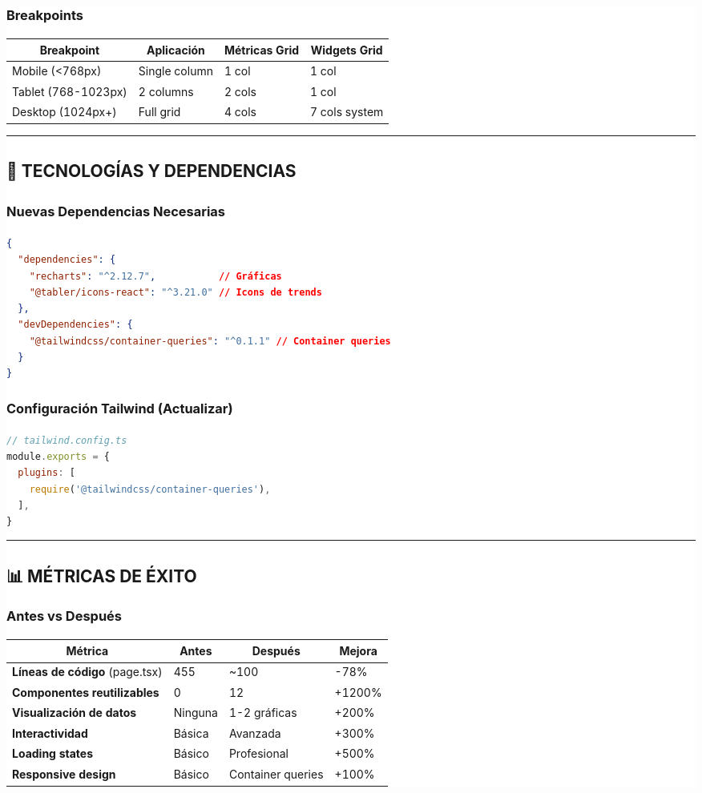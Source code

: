 ### Breakpoints

| Breakpoint | Aplicación | Métricas Grid | Widgets Grid |
|------------|-----------|---------------|--------------|
| Mobile (<768px) | Single column | 1 col | 1 col |
| Tablet (768-1023px) | 2 columns | 2 cols | 1 col |
| Desktop (1024px+) | Full grid | 4 cols | 7 cols system |

---

## 🔧 TECNOLOGÍAS Y DEPENDENCIAS

### Nuevas Dependencias Necesarias

```json
{
  "dependencies": {
    "recharts": "^2.12.7",           // Gráficas
    "@tabler/icons-react": "^3.21.0" // Icons de trends
  },
  "devDependencies": {
    "@tailwindcss/container-queries": "^0.1.1" // Container queries
  }
}
```

### Configuración Tailwind (Actualizar)

```js
// tailwind.config.ts
module.exports = {
  plugins: [
    require('@tailwindcss/container-queries'),
  ],
}
```

---

## 📊 MÉTRICAS DE ÉXITO

### Antes vs Después

| Métrica | Antes | Después | Mejora |
|---------|-------|---------|--------|
| **Líneas de código** (page.tsx) | 455 | ~100 | -78% |
| **Componentes reutilizables** | 0 | 12 | +1200% |
| **Visualización de datos** | Ninguna | 1-2 gráficas | +200% |
| **Interactividad** | Básica | Avanzada | +300% |
| **Loading states** | Básico | Profesional | +500% |
| **Responsive design** | Básico | Container queries | +100% |
